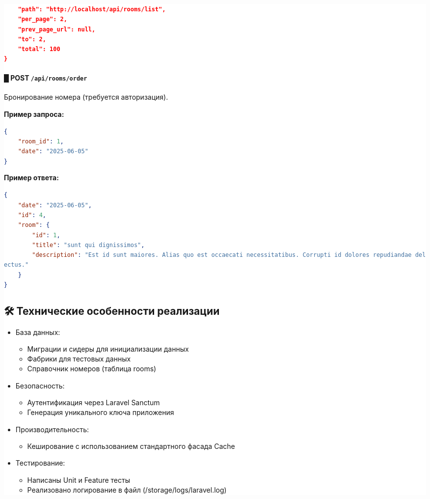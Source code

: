 ```json
    "path": "http://localhost/api/rooms/list",
    "per_page": 2,
    "prev_page_url": null,
    "to": 2,
    "total": 100
}
```

#### █ POST `/api/rooms/order`

Бронирование номера (требуется авторизация).

**Пример запроса:**

```json
{
    "room_id": 1,
    "date": "2025-06-05"
}
```

**Пример ответа:**

```json
{
    "date": "2025-06-05",
    "id": 4,
    "room": {
        "id": 1,
        "title": "sunt qui dignissimos",
        "description": "Est id sunt maiores. Alias quo est occaecati necessitatibus. Corrupti id dolores repudiandae delectus."
    }
}
```

## 🛠 Технические особенности реализации

-   База данных:

    -   Миграции и сидеры для инициализации данных
    -   Фабрики для тестовых данных
    -   Справочник номеров (таблица rooms)

-   Безопасность:

    -   Аутентификация через Laravel Sanctum
    -   Генерация уникального ключа приложения

-   Производительность:

    -   Кеширование с использованием стандартного фасада Cache

-   Тестирование:

    -   Написаны Unit и Feature тесты
    -   Реализовано логирование в файл (/storage/logs/laravel.log)

